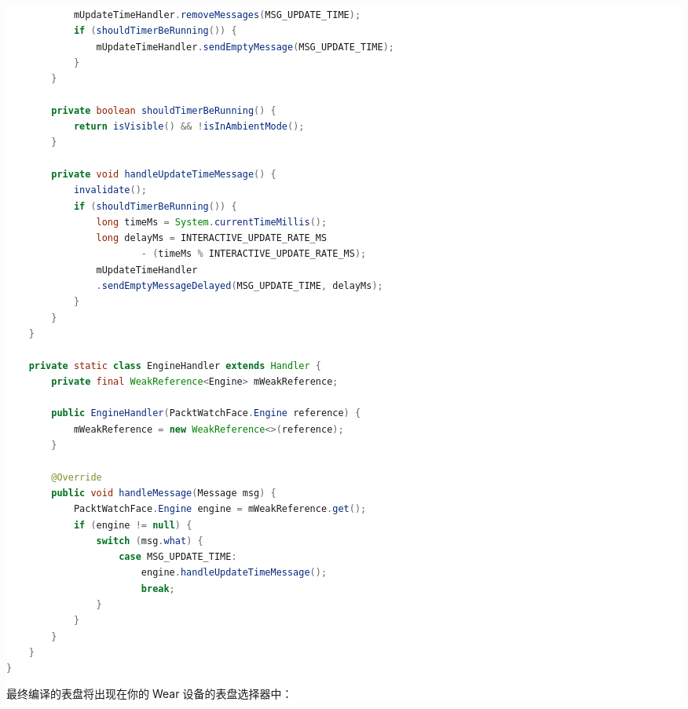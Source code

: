 ```java
            mUpdateTimeHandler.removeMessages(MSG_UPDATE_TIME);
            if (shouldTimerBeRunning()) {
                mUpdateTimeHandler.sendEmptyMessage(MSG_UPDATE_TIME);
            }
        }

        private boolean shouldTimerBeRunning() {
            return isVisible() && !isInAmbientMode();
        }

        private void handleUpdateTimeMessage() {
            invalidate();
            if (shouldTimerBeRunning()) {
                long timeMs = System.currentTimeMillis();
                long delayMs = INTERACTIVE_UPDATE_RATE_MS
                        - (timeMs % INTERACTIVE_UPDATE_RATE_MS);
                mUpdateTimeHandler
                .sendEmptyMessageDelayed(MSG_UPDATE_TIME, delayMs);
            }
        }
    }

    private static class EngineHandler extends Handler {
        private final WeakReference<Engine> mWeakReference;

        public EngineHandler(PacktWatchFace.Engine reference) {
            mWeakReference = new WeakReference<>(reference);
        }

        @Override
        public void handleMessage(Message msg) {
            PacktWatchFace.Engine engine = mWeakReference.get();
            if (engine != null) {
                switch (msg.what) {
                    case MSG_UPDATE_TIME:
                        engine.handleUpdateTimeMessage();
                        break;
                }
            }
        }
    }
}

```

最终编译的表盘将出现在你的 Wear 设备的表盘选择器中：
